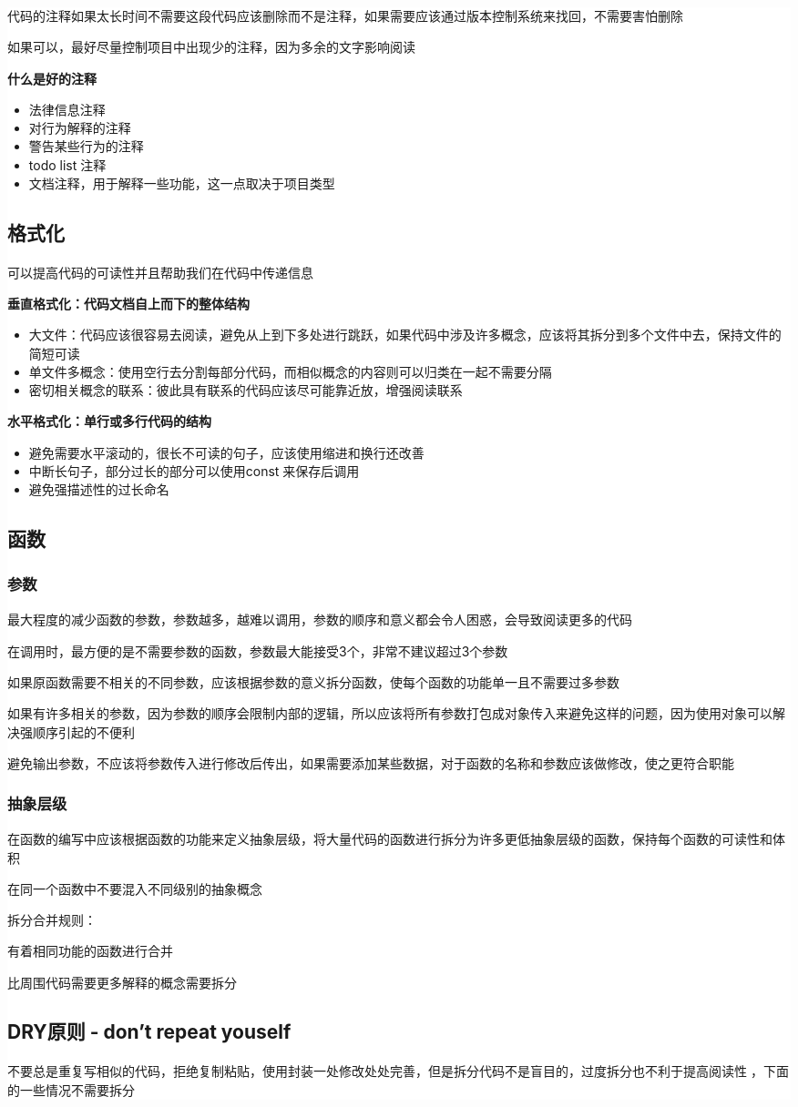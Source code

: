 代码的注释如果太长时间不需要这段代码应该删除而不是注释，如果需要应该通过版本控制系统来找回，不需要害怕删除

如果可以，最好尽量控制项目中出现少的注释，因为多余的文字影响阅读

**什么是好的注释**

* 法律信息注释
* 对行为解释的注释
* 警告某些行为的注释
* todo list 注释
* 文档注释，用于解释一些功能，这一点取决于项目类型

## 格式化

可以提高代码的可读性并且帮助我们在代码中传递信息

**垂直格式化：代码文档自上而下的整体结构**

* 大文件：代码应该很容易去阅读，避免从上到下多处进行跳跃，如果代码中涉及许多概念，应该将其拆分到多个文件中去，保持文件的简短可读
* 单文件多概念：使用空行去分割每部分代码，而相似概念的内容则可以归类在一起不需要分隔
* 密切相关概念的联系：彼此具有联系的代码应该尽可能靠近放，增强阅读联系

**水平格式化：单行或多行代码的结构**

* 避免需要水平滚动的，很长不可读的句子，应该使用缩进和换行还改善
* 中断长句子，部分过长的部分可以使用const 来保存后调用
* 避免强描述性的过长命名

## 函数

### 参数

最大程度的减少函数的参数，参数越多，越难以调用，参数的顺序和意义都会令人困惑，会导致阅读更多的代码

在调用时，最方便的是不需要参数的函数，参数最大能接受3个，非常不建议超过3个参数

如果原函数需要不相关的不同参数，应该根据参数的意义拆分函数，使每个函数的功能单一且不需要过多参数

如果有许多相关的参数，因为参数的顺序会限制内部的逻辑，所以应该将所有参数打包成对象传入来避免这样的问题，因为使用对象可以解决强顺序引起的不便利

避免输出参数，不应该将参数传入进行修改后传出，如果需要添加某些数据，对于函数的名称和参数应该做修改，使之更符合职能

### 抽象层级

在函数的编写中应该根据函数的功能来定义抽象层级，将大量代码的函数进行拆分为许多更低抽象层级的函数，保持每个函数的可读性和体积

在同一个函数中不要混入不同级别的抽象概念

拆分合并规则：

有着相同功能的函数进行合并

比周围代码需要更多解释的概念需要拆分

## DRY原则 - don’t repeat youself

不要总是重复写相似的代码，拒绝复制粘贴，使用封装一处修改处处完善，但是拆分代码不是盲目的，过度拆分也不利于提高阅读性 ，下面的一些情况不需要拆分
